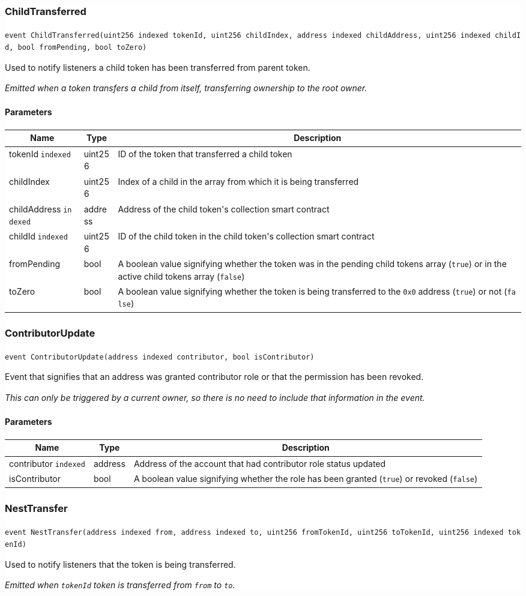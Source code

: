 ### ChildTransferred

```solidity
event ChildTransferred(uint256 indexed tokenId, uint256 childIndex, address indexed childAddress, uint256 indexed childId, bool fromPending, bool toZero)
```

Used to notify listeners a child token has been transferred from parent token.

_Emitted when a token transfers a child from itself, transferring ownership to the root owner._

#### Parameters

| Name                   | Type    | Description                                                                                                                               |
| ---------------------- | ------- | ----------------------------------------------------------------------------------------------------------------------------------------- |
| tokenId `indexed`      | uint256 | ID of the token that transferred a child token                                                                                            |
| childIndex             | uint256 | Index of a child in the array from which it is being transferred                                                                          |
| childAddress `indexed` | address | Address of the child token's collection smart contract                                                                                    |
| childId `indexed`      | uint256 | ID of the child token in the child token's collection smart contract                                                                      |
| fromPending            | bool    | A boolean value signifying whether the token was in the pending child tokens array (`true`) or in the active child tokens array (`false`) |
| toZero                 | bool    | A boolean value signifying whether the token is being transferred to the `0x0` address (`true`) or not (`false`)                          |

### ContributorUpdate

```solidity
event ContributorUpdate(address indexed contributor, bool isContributor)
```

Event that signifies that an address was granted contributor role or that the permission has been revoked.

_This can only be triggered by a current owner, so there is no need to include that information in the event._

#### Parameters

| Name                  | Type    | Description                                                                                |
| --------------------- | ------- | ------------------------------------------------------------------------------------------ |
| contributor `indexed` | address | Address of the account that had contributor role status updated                            |
| isContributor         | bool    | A boolean value signifying whether the role has been granted (`true`) or revoked (`false`) |

### NestTransfer

```solidity
event NestTransfer(address indexed from, address indexed to, uint256 fromTokenId, uint256 toTokenId, uint256 indexed tokenId)
```

Used to notify listeners that the token is being transferred.

_Emitted when `tokenId` token is transferred from `from` to `to`._
